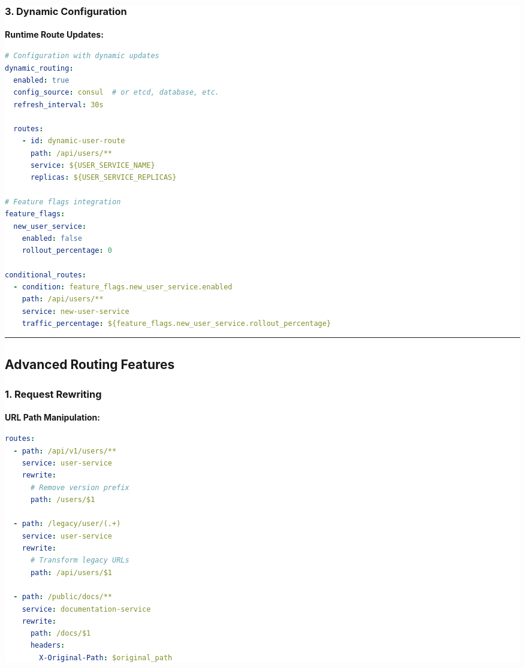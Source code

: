 ### 3. Dynamic Configuration

**Runtime Route Updates:**

```yaml
# Configuration with dynamic updates
dynamic_routing:
  enabled: true
  config_source: consul  # or etcd, database, etc.
  refresh_interval: 30s
  
  routes:
    - id: dynamic-user-route
      path: /api/users/**
      service: ${USER_SERVICE_NAME}
      replicas: ${USER_SERVICE_REPLICAS}
      
# Feature flags integration
feature_flags:
  new_user_service:
    enabled: false
    rollout_percentage: 0
    
conditional_routes:
  - condition: feature_flags.new_user_service.enabled
    path: /api/users/**
    service: new-user-service
    traffic_percentage: ${feature_flags.new_user_service.rollout_percentage}
```

---

## Advanced Routing Features

### 1. Request Rewriting

**URL Path Manipulation:**

```yaml
routes:
  - path: /api/v1/users/**
    service: user-service
    rewrite:
      # Remove version prefix
      path: /users/$1
      
  - path: /legacy/user/(.+)
    service: user-service
    rewrite:
      # Transform legacy URLs
      path: /api/users/$1
      
  - path: /public/docs/**
    service: documentation-service
    rewrite:
      path: /docs/$1
      headers:
        X-Original-Path: $original_path
```

